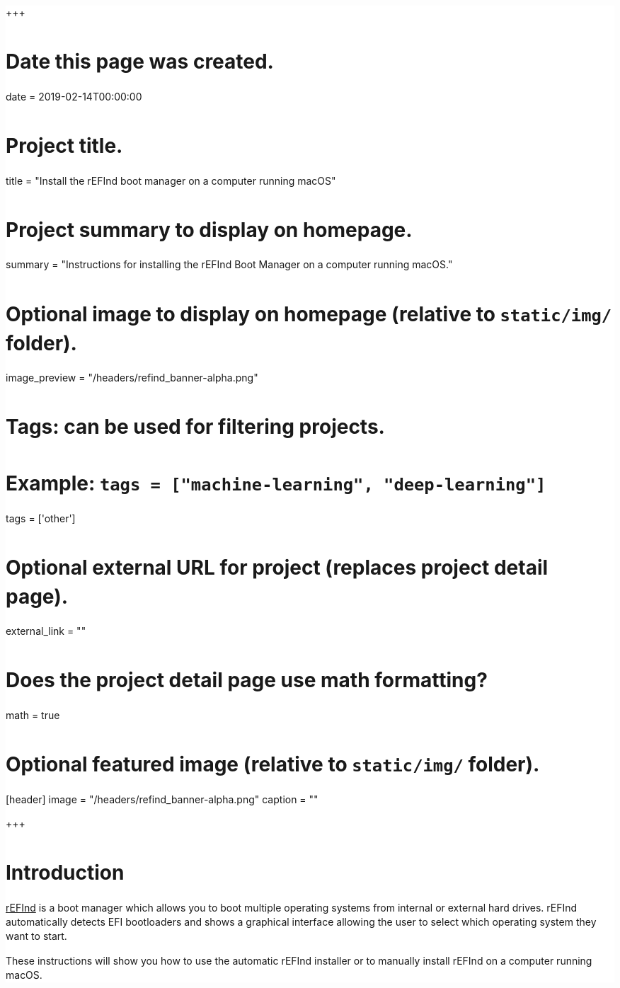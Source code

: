 +++
# Date this page was created.
date = 2019-02-14T00:00:00

# Project title.
title =  "Install the rEFInd boot manager on a computer running macOS"

# Project summary to display on homepage.
summary = "Instructions for installing the rEFInd Boot Manager on a computer running macOS."

# Optional image to display on homepage (relative to `static/img/` folder).
image_preview = "/headers/refind_banner-alpha.png"

# Tags: can be used for filtering projects.
# Example: `tags = ["machine-learning", "deep-learning"]`
tags = ['other']

# Optional external URL for project (replaces project detail page).
external_link = ""

# Does the project detail page use math formatting?
math = true

# Optional featured image (relative to `static/img/` folder).
[header]
    image = "/headers/refind_banner-alpha.png"
    caption = ""

+++

# Introduction

[rEFInd](http://www.rodsbooks.com/refind/) is a boot manager which allows you to boot multiple operating systems from internal or external hard drives. rEFInd automatically detects EFI bootloaders and shows a graphical interface allowing the user to select which operating system they want to start.

These instructions will show you how to use the automatic rEFInd installer or to manually install rEFInd on a computer running macOS.
